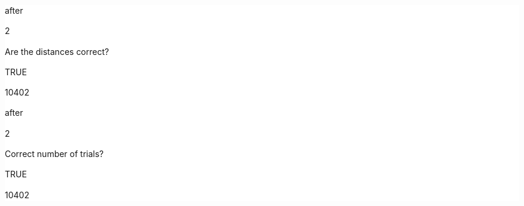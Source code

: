 <td style="text-align:left;">

after

</td>

<td style="text-align:right;">

2

</td>

<td style="text-align:left;">

Are the distances correct?

</td>

<td style="text-align:left;">

TRUE

</td>

</tr>

<tr>

<td style="text-align:right;">

10402

</td>

<td style="text-align:left;">

after

</td>

<td style="text-align:right;">

2

</td>

<td style="text-align:left;">

Correct number of trials?

</td>

<td style="text-align:left;">

TRUE

</td>

</tr>

<tr>

<td style="text-align:right;">

10402
